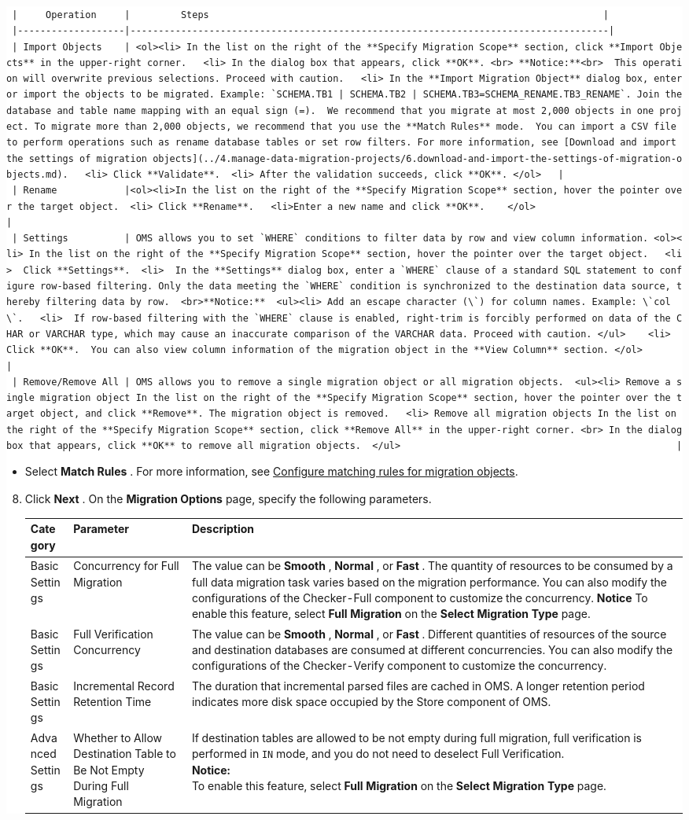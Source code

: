      |     Operation     |         Steps                                                                      |
     |-------------------|-------------------------------------------------------------------------------------|
     | Import Objects    | <ol><li> In the list on the right of the **Specify Migration Scope** section, click **Import Objects** in the upper-right corner.   <li> In the dialog box that appears, click **OK**. <br> **Notice:**<br>  This operation will overwrite previous selections. Proceed with caution.   <li> In the **Import Migration Object** dialog box, enter or import the objects to be migrated. Example: `SCHEMA.TB1 | SCHEMA.TB2 | SCHEMA.TB3=SCHEMA_RENAME.TB3_RENAME`. Join the database and table name mapping with an equal sign (=).  We recommend that you migrate at most 2,000 objects in one project. To migrate more than 2,000 objects, we recommend that you use the **Match Rules** mode.  You can import a CSV file to perform operations such as rename database tables or set row filters. For more information, see [Download and import the settings of migration objects](../4.manage-data-migration-projects/6.download-and-import-the-settings-of-migration-objects.md).   <li> Click **Validate**.  <li> After the validation succeeds, click **OK**. </ol>   |
     | Rename            |<ol><li>In the list on the right of the **Specify Migration Scope** section, hover the pointer over the target object.  <li> Click **Rename**.   <li>Enter a new name and click **OK**.    </ol>                                   |
     | Settings          | OMS allows you to set `WHERE` conditions to filter data by row and view column information. <ol><li> In the list on the right of the **Specify Migration Scope** section, hover the pointer over the target object.   <li>  Click **Settings**.  <li>  In the **Settings** dialog box, enter a `WHERE` clause of a standard SQL statement to configure row-based filtering. Only the data meeting the `WHERE` condition is synchronized to the destination data source, thereby filtering data by row.  <br>**Notice:**  <ul><li> Add an escape character (\`) for column names. Example: \`col\`.   <li>  If row-based filtering with the `WHERE` clause is enabled, right-trim is forcibly performed on data of the CHAR or VARCHAR type, which may cause an inaccurate comparison of the VARCHAR data. Proceed with caution. </ul>    <li>  Click **OK**.  You can also view column information of the migration object in the **View Column** section. </ol>                                  |
     | Remove/Remove All | OMS allows you to remove a single migration object or all migration objects.  <ul><li> Remove a single migration object In the list on the right of the **Specify Migration Scope** section, hover the pointer over the target object, and click **Remove**. The migration object is removed.   <li> Remove all migration objects In the list on the right of the **Specify Migration Scope** section, click **Remove All** in the upper-right corner. <br> In the dialog box that appears, click **OK** to remove all migration objects.  </ul>                                                 |

   * Select **Match Rules** . For more information, see [Configure matching rules for migration objects](../5.configure-matching-rules-for-migration-objects.md).

8. Click **Next** . On the **Migration Options** page, specify the following parameters.

   |     Category      |            Parameter                     |      Description                                           |
   |-------------------|------------------------------------|------------------------------------------------------------------|
   | Basic Settings    | Concurrency for Full Migration                                           | The value can be **Smooth** , **Normal** , or **Fast** . The quantity of resources to be consumed by a full data migration task varies based on the migration performance.  You can also modify the configurations of the Checker-Full component to customize the concurrency.  **Notice**  To enable this feature, select **Full Migration** on the **Select Migration Type** page.                                                |
   | Basic Settings    | Full Verification Concurrency                                            | The value can be **Smooth** , **Normal** , or **Fast** . Different quantities of resources of the source and destination databases are consumed at different concurrencies.  You can also modify the configurations of the Checker-Verify component to customize the concurrency.                                                                                                                                                                                   |
   | Basic Settings    | Incremental Record Retention Time                                        | The duration that incremental parsed files are cached in OMS. A longer retention period indicates more disk space occupied by the Store component of OMS.                                                                                                                                                                                                                                                                                                                           |
   | Advanced Settings | Whether to Allow Destination Table to Be Not Empty During Full Migration | If destination tables are allowed to be not empty during full migration, full verification is performed in `IN` mode, and you do not need to deselect Full Verification. <br>**Notice:**<br>  To enable this feature, select **Full Migration** on the **Select Migration Type** page.                                                                                                                                                                                       |